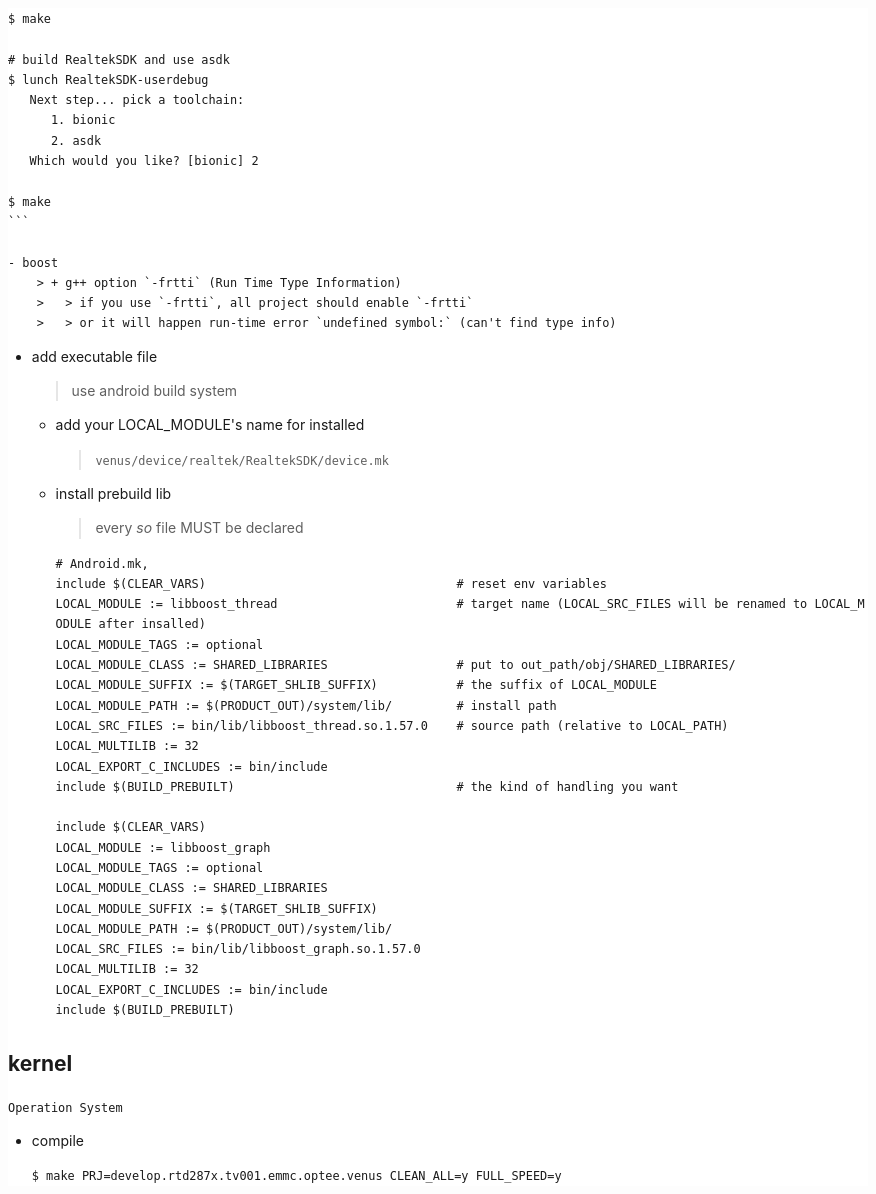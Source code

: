     $ make

    # build RealtekSDK and use asdk
    $ lunch RealtekSDK-userdebug
       Next step... pick a toolchain:
          1. bionic
          2. asdk
       Which would you like? [bionic] 2

    $ make
    ```

    - boost
        > + g++ option `-frtti` (Run Time Type Information)
        >   > if you use `-frtti`, all project should enable `-frtti`
        >   > or it will happen run-time error `undefined symbol:` (can't find type info)

+ add executable file
    > use android build system

    - add your LOCAL_MODULE's name for installed
        > `venus/device/realtek/RealtekSDK/device.mk`

    - install prebuild lib
        > every *so* file MUST be declared

        ```
        # Android.mk,
        include $(CLEAR_VARS)                                   # reset env variables
        LOCAL_MODULE := libboost_thread                         # target name (LOCAL_SRC_FILES will be renamed to LOCAL_MODULE after insalled)
        LOCAL_MODULE_TAGS := optional
        LOCAL_MODULE_CLASS := SHARED_LIBRARIES                  # put to out_path/obj/SHARED_LIBRARIES/
        LOCAL_MODULE_SUFFIX := $(TARGET_SHLIB_SUFFIX)           # the suffix of LOCAL_MODULE
        LOCAL_MODULE_PATH := $(PRODUCT_OUT)/system/lib/         # install path
        LOCAL_SRC_FILES := bin/lib/libboost_thread.so.1.57.0    # source path (relative to LOCAL_PATH)
        LOCAL_MULTILIB := 32
        LOCAL_EXPORT_C_INCLUDES := bin/include
        include $(BUILD_PREBUILT)                               # the kind of handling you want

        include $(CLEAR_VARS)
        LOCAL_MODULE := libboost_graph
        LOCAL_MODULE_TAGS := optional
        LOCAL_MODULE_CLASS := SHARED_LIBRARIES
        LOCAL_MODULE_SUFFIX := $(TARGET_SHLIB_SUFFIX)
        LOCAL_MODULE_PATH := $(PRODUCT_OUT)/system/lib/
        LOCAL_SRC_FILES := bin/lib/libboost_graph.so.1.57.0
        LOCAL_MULTILIB := 32
        LOCAL_EXPORT_C_INCLUDES := bin/include
        include $(BUILD_PREBUILT)
        ```

## kernel
    Operation System

+ compile
    ```
    $ make PRJ=develop.rtd287x.tv001.emmc.optee.venus CLEAN_ALL=y FULL_SPEED=y
    ```


